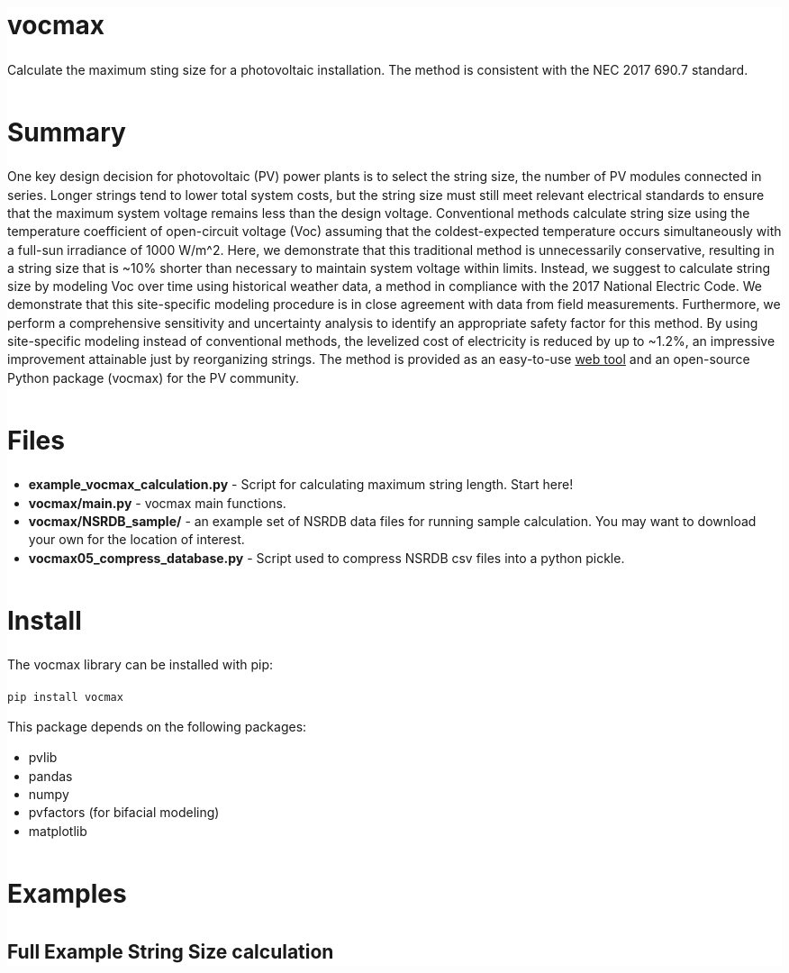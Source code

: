# vocmax
Calculate the maximum sting size for a photovoltaic installation. The method is consistent with the NEC 2017 690.7 standard.  

# Summary
One key design decision for photovoltaic (PV) power plants is to select the string size, the number of PV modules connected in series. Longer strings tend to lower total system costs, but the string size must still meet relevant electrical standards to ensure that the maximum system voltage remains less than the design voltage. Conventional methods calculate string size using the temperature coefficient of open-circuit voltage (Voc) assuming that the coldest-expected temperature occurs simultaneously with a full-sun irradiance of 1000 W/m^2. Here, we demonstrate that this traditional method is unnecessarily conservative, resulting in a string size that is ~10% shorter than necessary to maintain system voltage within limits. Instead, we suggest to calculate string size by modeling Voc over time using historical weather data, a method in compliance with the 2017 National Electric Code. We demonstrate that this site-specific modeling procedure is in close agreement with data from field measurements. Furthermore, we perform a comprehensive sensitivity and uncertainty analysis to identify an appropriate safety factor for this method. By using site-specific modeling instead of conventional methods, the levelized cost of electricity is reduced by up to ~1.2%, an impressive improvement attainable just by reorganizing strings. The method is provided as an easy-to-use [web tool](https://pvtools.lbl.gov/string-length-calculator) and an open-source Python package (vocmax) for the PV community. 

# Files
- **example_vocmax_calculation.py** - Script for calculating maximum string length. Start here!
- **vocmax/main.py** - vocmax main functions.
- **vocmax/NSRDB_sample/** - an example set of NSRDB data files for running sample calculation. You may want to download your own for the location of interest.
- **vocmax05_compress_database.py** - Script used to compress NSRDB csv files into a python pickle.


# Install

The vocmax library can be installed with pip:
```bash
pip install vocmax
```

This package depends on the following packages:
- pvlib
- pandas
- numpy
- pvfactors (for bifacial modeling)
- matplotlib

# Examples


## Full Example String Size calculation
